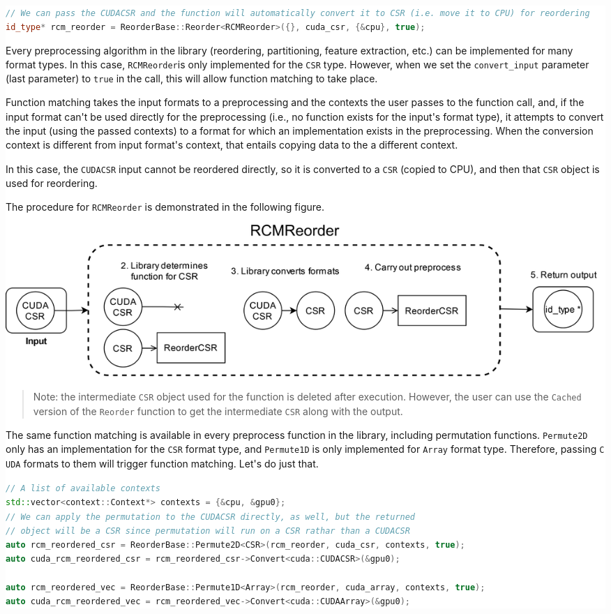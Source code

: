 ```c++
// We can pass the CUDACSR and the function will automatically convert it to CSR (i.e. move it to CPU) for reordering
id_type* rcm_reorder = ReorderBase::Reorder<RCMReorder>({}, cuda_csr, {&cpu}, true);
```
Every preprocessing algorithm in the library (reordering, partitioning, feature extraction, etc.) can be implemented for many format types. In this case, `RCMReorder`is only implemented for the `CSR` type. However, when we set the `convert_input` parameter (last parameter) to `true` in the call, this will allow function matching to take place. 

Function matching takes the input formats to a preprocessing and the contexts the user passes to the function call, and, if the input format can't be used directly for the preprocessing (i.e., no function exists for the input's format type), it attempts to convert the input (using the passed contexts) to a format for which an implementation exists in the preprocessing. When the conversion context is different from input format's context, that entails copying data to the a different context.

In this case, the `CUDACSR` input cannot be reordered directly, so it is converted to a `CSR` (copied to CPU), and then that `CSR` object is used for reordering.

The procedure for `RCMReorder` is demonstrated in the following figure.
![Matching CUDACSR to CSR in RCM reordering](res/rcm_reorder_cudacsr.png)
> Note: the intermediate `CSR` object used for the function is deleted after execution. However, the user can use the `Cached` version of the `Reorder` function to get the intermediate `CSR` along with the output.

The same function matching is available in every preprocess function in the library, including permutation functions. `Permute2D` only has an implementation for the `CSR` format type, and `Permute1D` is only implemented for `Array` format type. Therefore, passing `CUDA` formats to them will trigger function matching. Let's do just that.

```c++
// A list of available contexts
std::vector<context::Context*> contexts = {&cpu, &gpu0};
// We can apply the permutation to the CUDACSR directly, as well, but the returned
// object will be a CSR since permutation will run on a CSR rathar than a CUDACSR
auto rcm_reordered_csr = ReorderBase::Permute2D<CSR>(rcm_reorder, cuda_csr, contexts, true);
auto cuda_rcm_reordered_csr = rcm_reordered_csr->Convert<cuda::CUDACSR>(&gpu0);

auto rcm_reordered_vec = ReorderBase::Permute1D<Array>(rcm_reorder, cuda_array, contexts, true);
auto cuda_rcm_reordered_vec = rcm_reordered_vec->Convert<cuda::CUDAArray>(&gpu0);
```
